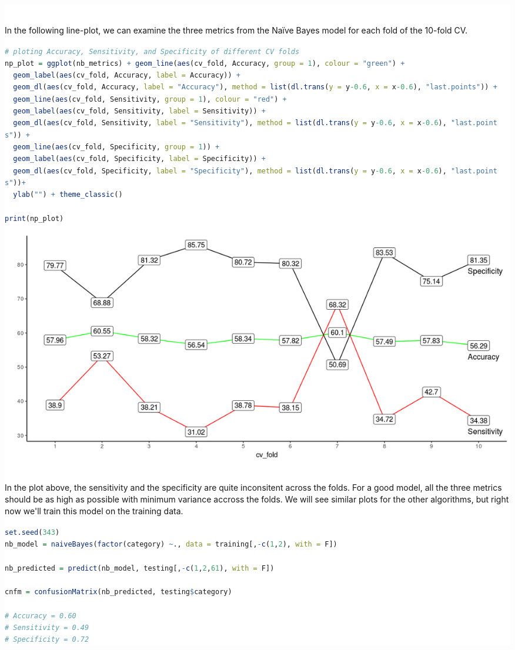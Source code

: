<br>

In the following line-plot, we can examine the three metrics from the Naïve Bayes model for each fold of the 10-fold CV.

``` r
# ploting Accuracy, Sensitivity, and Specificity of different CV folds
np_plot = ggplot(nb_metrics) + geom_line(aes(cv_fold, Accuracy, group = 1), colour = "green") +
  geom_label(aes(cv_fold, Accuracy, label = Accuracy)) +
  geom_dl(aes(cv_fold, Accuracy, label = "Accuracy"), method = list(dl.trans(y = y-0.6, x = x-0.6), "last.points")) +
  geom_line(aes(cv_fold, Sensitivity, group = 1), colour = "red") +
  geom_label(aes(cv_fold, Sensitivity, label = Sensitivity)) +
  geom_dl(aes(cv_fold, Sensitivity, label = "Sensitivity"), method = list(dl.trans(y = y-0.6, x = x-0.6), "last.points")) +
  geom_line(aes(cv_fold, Specificity, group = 1)) +
  geom_label(aes(cv_fold, Specificity, label = Specificity)) +
  geom_dl(aes(cv_fold, Specificity, label = "Specificity"), method = list(dl.trans(y = y-0.6, x = x-0.6), "last.points"))+
  ylab("") + theme_classic()

print(np_plot)
```

<img src="online_news_popularity_v2_files/figure-markdown_github-ascii_identifiers/unnamed-chunk-5-1.png" style="display: block; margin: auto auto auto 0;" />

<br>

In the plot above, the sensitivity and the specificity are quite inconsitent across the folds. For a good model, all the three metrics should be as high as possible with minimum variance accross the folds. We will see similar plots for the other algorithms, but right now we'll train this model on the training data.

``` r
set.seed(343)
nb_model = naiveBayes(factor(category) ~., data = training[,-c(1,2), with = F])

nb_predicted = predict(nb_model, testing[,-c(1,2,61), with = F])

cnfm = confusionMatrix(nb_predicted, testing$category)

# Accuracy = 0.60
# Sensitivity = 0.49
# Specificity = 0.72
```
